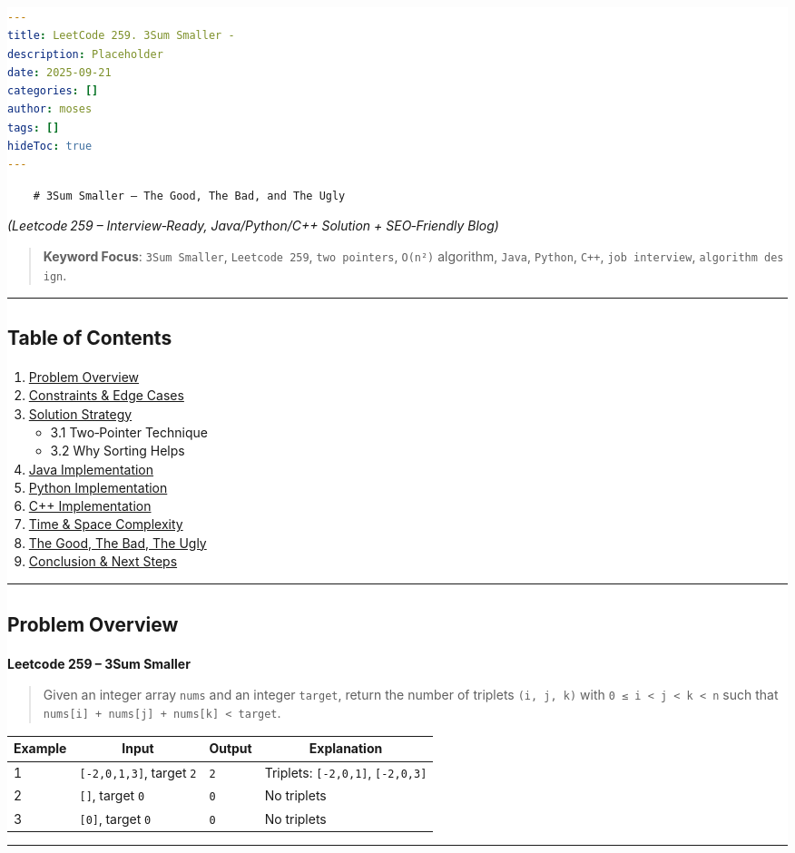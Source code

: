 ```yaml
---
title: LeetCode 259. 3Sum Smaller - 
description: Placeholder
date: 2025-09-21
categories: []
author: moses
tags: []
hideToc: true
---
```

        # 3Sum Smaller – The Good, The Bad, and The Ugly  
*(Leetcode 259 – Interview‑Ready, Java/Python/C++ Solution + SEO‑Friendly Blog)*  

> **Keyword Focus**: `3Sum Smaller`, `Leetcode 259`, `two pointers`, `O(n²)` algorithm, `Java`, `Python`, `C++`, `job interview`, `algorithm design`.

---

## Table of Contents  
1. [Problem Overview](#problem-overview)  
2. [Constraints & Edge Cases](#constraints--edge-cases)  
3. [Solution Strategy](#solution-strategy)  
   - 3.1 Two‑Pointer Technique  
   - 3.2 Why Sorting Helps  
4. [Java Implementation](#java-implementation)  
5. [Python Implementation](#python-implementation)  
6. [C++ Implementation](#c++-implementation)  
7. [Time & Space Complexity](#time--space-complexity)  
8. [The Good, The Bad, The Ugly](#the-good-the-bad-the-ugly)  
9. [Conclusion & Next Steps](#conclusion--next-steps)  

---

## Problem Overview <a name="problem-overview"></a>

**Leetcode 259 – 3Sum Smaller**  

> Given an integer array `nums` and an integer `target`, return the number of triplets `(i, j, k)` with `0 ≤ i < j < k < n` such that `nums[i] + nums[j] + nums[k] < target`.

| Example | Input | Output | Explanation |
|---------|-------|--------|-------------|
| 1 | `[-2,0,1,3]`, target `2` | `2` | Triplets: `[-2,0,1]`, `[-2,0,3]` |
| 2 | `[]`, target `0` | `0` | No triplets |
| 3 | `[0]`, target `0` | `0` | No triplets |

---
